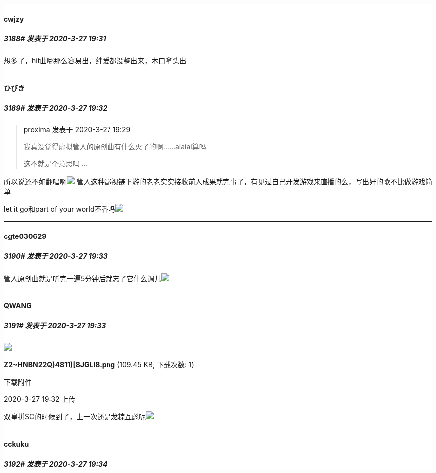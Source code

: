 
-----

####  cwjzy  
##### 3188#       发表于 2020-3-27 19:31


想多了，hit曲哪那么容易出，绊爱都没整出来，木口拿头出


-----

####  ひびき  
##### 3189#       发表于 2020-3-27 19:32


<blockquote><a href="httphttps://bbs.saraba1st.com/2b/forum.php?mod=redirect&amp;goto=findpost&amp;pid=46895664&amp;ptid=1920426" target="_blank">proxima 发表于 2020-3-27 19:29</a>

我真没觉得虚拟管人的原创曲有什么火了的啊……aiaiai算吗

这不就是个意思吗 ...</blockquote>
所以说还不如翻唱啊<img src="https://static.saraba1st.com/image/smiley/face2017/067.png" referrerpolicy="no-referrer"> 管人这种鄙视链下游的老老实实接收前人成果就完事了，有见过自己开发游戏来直播的么，写出好的歌不比做游戏简单


let it go和part of your world不香吗<img src="https://static.saraba1st.com/image/smiley/face2017/067.png" referrerpolicy="no-referrer">


-----

####  cgte030629  
##### 3190#       发表于 2020-3-27 19:33


管人原创曲就是听完一遍5分钟后就忘了它什么调儿<img src="https://static.saraba1st.com/image/smiley/face2017/067.png" referrerpolicy="no-referrer">


-----

####  QWANG  
##### 3191#       发表于 2020-3-27 19:33


<img src="https://img.saraba1st.com/forum/202003/27/193228j8ih7pihh4cncppc.png" referrerpolicy="no-referrer">


<strong>Z2~HNBN22Q)4811)[8JGLI8.png</strong> (109.45 KB, 下载次数: 1)

下载附件

2020-3-27 19:32 上传


双皇拼SC的时候到了，上一次还是龙粽互彪呢<img src="https://static.saraba1st.com/image/smiley/face2017/034.png" referrerpolicy="no-referrer">


-----

####  cckuku  
##### 3192#       发表于 2020-3-27 19:34
